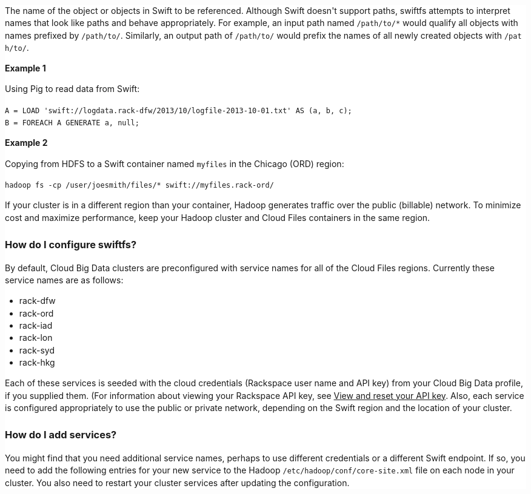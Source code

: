 <td align="left"><p>The name of the object or objects in Swift to be referenced. Although Swift doesn't support paths, swiftfs attempts to interpret names that look like paths and behave appropriately. For example, an input path named <code>/path/to/*</code> would qualify all objects with names prefixed by <code>/path/to/</code>. Similarly, an output path of <code>/path/to/</code> would prefix the names of all newly created objects with <code>/path/to/</code>.</p></td>
</tr>
</tbody>
</table>

**Example 1**

Using Pig to read data from Swift:

    A = LOAD 'swift://logdata.rack-dfw/2013/10/logfile-2013-10-01.txt' AS (a, b, c);
    B = FOREACH A GENERATE a, null;

**Example 2**

Copying from HDFS to a Swift container named `myfiles` in the Chicago
(ORD) region:

    hadoop fs -cp /user/joesmith/files/* swift://myfiles.rack-ord/

If your cluster is in a different region than your container, Hadoop
generates traffic over the public (billable) network. To minimize cost
and maximize performance, keep your Hadoop cluster and Cloud Files
containers in the same region.

### How do I configure swiftfs?

By default, Cloud Big Data clusters are preconfigured with service names
for all of the Cloud Files regions. Currently these service names are as
follows:

-   rack-dfw
-   rack-ord
-   rack-iad
-   rack-lon
-   rack-syd
-   rack-hkg

Each of these services is seeded with the cloud credentials (Rackspace
user name and API key) from your Cloud Big Data profile, if you supplied
them. (For information about viewing your Rackspace API key, see [View
and reset your API
key](/support/how-to/view-and-reset-your-api-key).
Also, each service is configured appropriately to use the public or
private network, depending on the Swift region and the location of your
cluster.

### How do I add services?

You might find that you need additional service names, perhaps to use
different credentials or a different Swift endpoint. If so, you need to
add the following entries for your new service to the Hadoop
`/etc/hadoop/conf/core-site.xml` file on each node in your cluster. You
also need to restart your cluster services after updating the
configuration.
